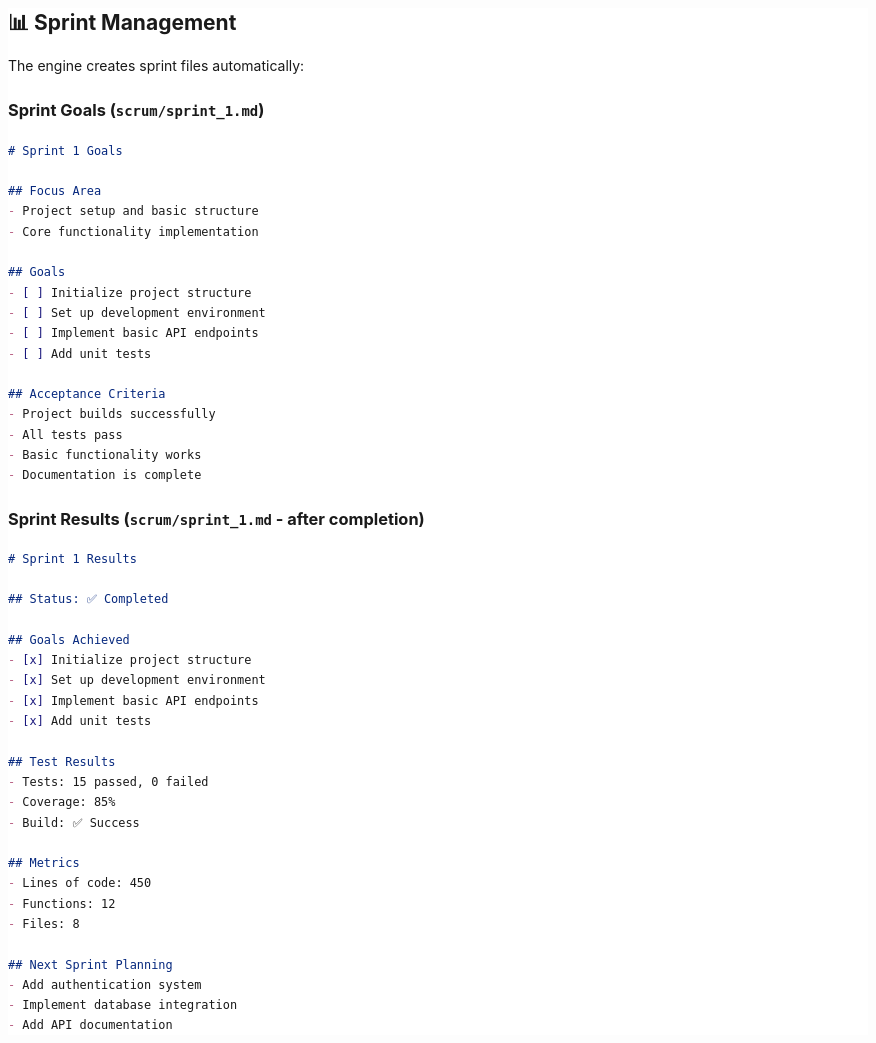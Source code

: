```yaml
```

## 📊 Sprint Management

The engine creates sprint files automatically:

### Sprint Goals (`scrum/sprint_1.md`)
```markdown
# Sprint 1 Goals

## Focus Area
- Project setup and basic structure
- Core functionality implementation

## Goals
- [ ] Initialize project structure
- [ ] Set up development environment
- [ ] Implement basic API endpoints
- [ ] Add unit tests

## Acceptance Criteria
- Project builds successfully
- All tests pass
- Basic functionality works
- Documentation is complete
```

### Sprint Results (`scrum/sprint_1.md` - after completion)
```markdown
# Sprint 1 Results

## Status: ✅ Completed

## Goals Achieved
- [x] Initialize project structure
- [x] Set up development environment
- [x] Implement basic API endpoints
- [x] Add unit tests

## Test Results
- Tests: 15 passed, 0 failed
- Coverage: 85%
- Build: ✅ Success

## Metrics
- Lines of code: 450
- Functions: 12
- Files: 8

## Next Sprint Planning
- Add authentication system
- Implement database integration
- Add API documentation
```
